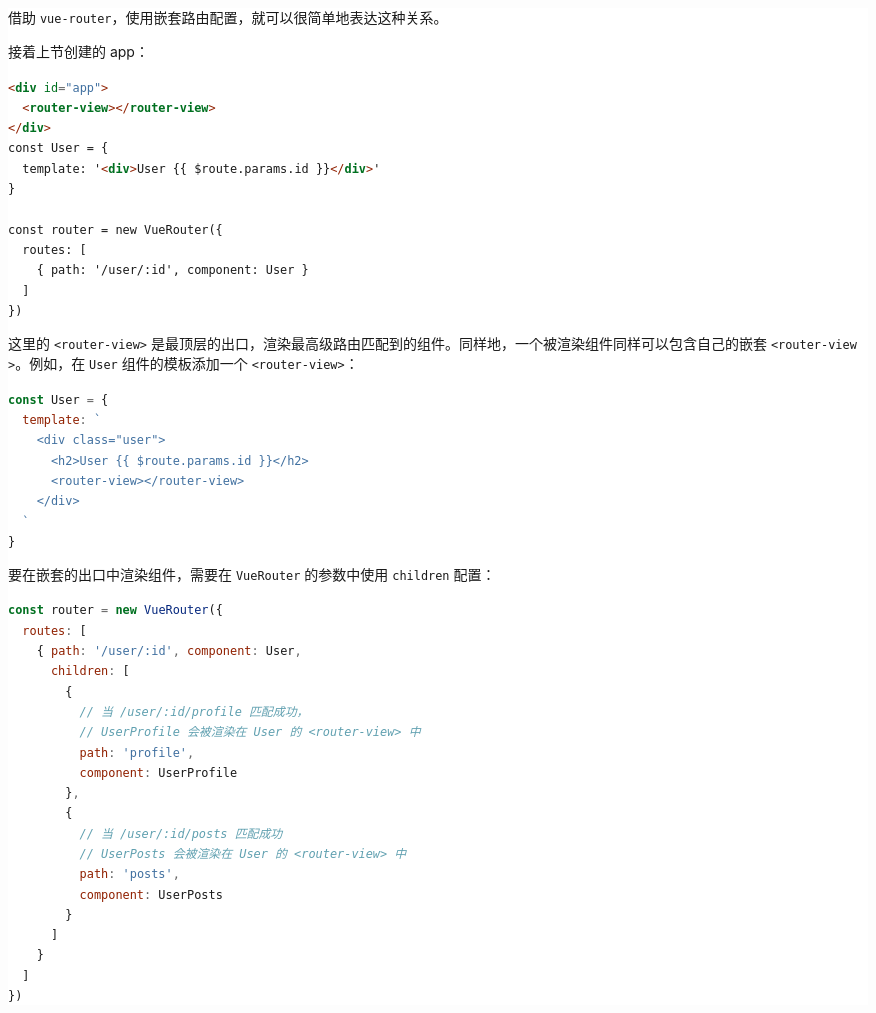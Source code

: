 借助 `vue-router`，使用嵌套路由配置，就可以很简单地表达这种关系。

接着上节创建的 app：

```html
<div id="app">
  <router-view></router-view>
</div>
const User = {
  template: '<div>User {{ $route.params.id }}</div>'
}

const router = new VueRouter({
  routes: [
    { path: '/user/:id', component: User }
  ]
})
```

这里的 `<router-view>` 是最顶层的出口，渲染最高级路由匹配到的组件。同样地，一个被渲染组件同样可以包含自己的嵌套 `<router-view>`。例如，在 `User` 组件的模板添加一个 `<router-view>`：

```js
const User = {
  template: `
    <div class="user">
      <h2>User {{ $route.params.id }}</h2>
      <router-view></router-view>
    </div>
  `
}
```

要在嵌套的出口中渲染组件，需要在 `VueRouter` 的参数中使用 `children` 配置：

```js
const router = new VueRouter({
  routes: [
    { path: '/user/:id', component: User,
      children: [
        {
          // 当 /user/:id/profile 匹配成功，
          // UserProfile 会被渲染在 User 的 <router-view> 中
          path: 'profile',
          component: UserProfile
        },
        {
          // 当 /user/:id/posts 匹配成功
          // UserPosts 会被渲染在 User 的 <router-view> 中
          path: 'posts',
          component: UserPosts
        }
      ]
    }
  ]
})
```
